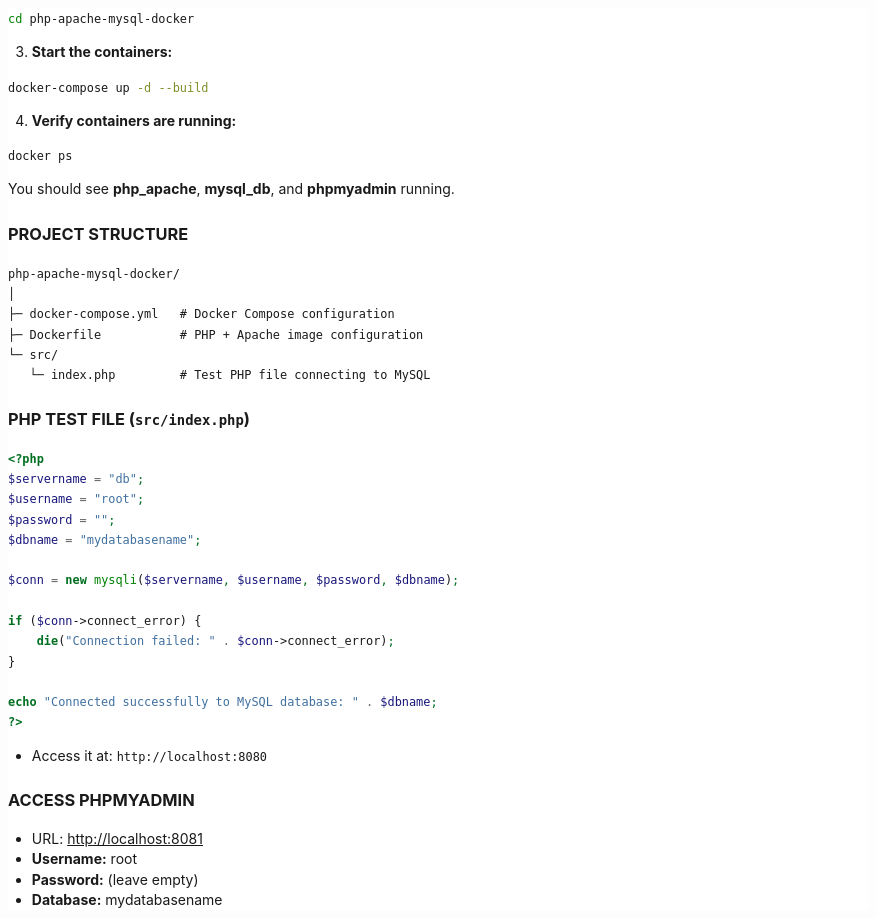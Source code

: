 ```bash
cd php-apache-mysql-docker
```

3. **Start the containers:**

```bash
docker-compose up -d --build
```

4. **Verify containers are running:**

```bash
docker ps
```

You should see **php\_apache**, **mysql\_db**, and **phpmyadmin** running.

### PROJECT STRUCTURE

```
php-apache-mysql-docker/
│
├─ docker-compose.yml   # Docker Compose configuration
├─ Dockerfile           # PHP + Apache image configuration
└─ src/
   └─ index.php         # Test PHP file connecting to MySQL
```

### PHP TEST FILE (`src/index.php`)

```php
<?php
$servername = "db";
$username = "root";
$password = "";
$dbname = "mydatabasename";

$conn = new mysqli($servername, $username, $password, $dbname);

if ($conn->connect_error) {
    die("Connection failed: " . $conn->connect_error);
}

echo "Connected successfully to MySQL database: " . $dbname;
?>
```

* Access it at: `http://localhost:8080`

### ACCESS PHPMYADMIN

* URL: [http://localhost:8081](http://localhost:8081)
* **Username:** root
* **Password:** (leave empty)
* **Database:** mydatabasename
